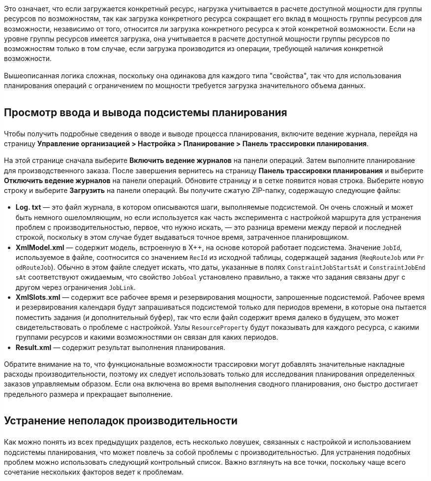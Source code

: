 Это означает, что если загружается конкретный ресурс, нагрузка учитывается в расчете доступной мощности для группы ресурсов по возможностям, так как загрузка конкретного ресурса сокращает его вклад в мощность группы ресурсов для возможности, независимо от того, относится ли загрузка конкретного ресурса к этой конкретной возможности. Если на уровне группы ресурсов имеется загрузка, она учитывается в расчете доступной мощности группы ресурсов по возможностям только в том случае, если загрузка производится из операции, требующей наличия конкретной возможности.

Вышеописанная логика сложная, поскольку она одинакова для каждого типа "свойства", так что для использования планирования операций с ограничением по мощности требуется загрузка значительного объема данных.

## <a name="viewing-scheduling-engine-input-and-output"></a>Просмотр ввода и вывода подсистемы планирования

Чтобы получить подробные сведения о вводе и выводе процесса планирования, включите ведение журнала, перейдя на страницу **Управление организацией \> Настройка \> Планирование \> Панель трассировки планирования**.

На этой странице сначала выберите **Включить ведение журналов** на панели операций. Затем выполните планирование для производственного заказа. После завершения вернитесь на страницу **Панель трассировки планирования** и выберите **Отключить ведение журналов** на панели операций. Обновите страницу и в сетке появится новая строка. Выберите новую строку и выберите **Загрузить** на панели операций. Вы получите сжатую ZIP-папку, содержащую следующие файлы:

- **Log. txt** — это файл журнала, в котором описываются шаги, выполняемые подсистемой. Он очень сложный и может быть немного ошеломляющим, но если используется как часть эксперимента с настройкой маршрута для устранения проблем с производительностью, первое, что нужно искать, — это разница времени между первой и последней строкой, поскольку в этом случае будет выдаваться точное время, затраченное планировщиком.
- **XmlModel.xml** — содержит модель, встроенную в X++, на основе которой работает подсистема. Значение `JobId`, используемое в файле, соотносится со значением `RecId` из исходной таблицы, содержащей задания (`ReqRouteJob` или `ProdRouteJob`). Обычно в этом файле следует искать, что даты, указанные в полях `ConstraintJobStartsAt` и `ConstraintJobEndsAt` соответствуют ожидаемым, что свойство `JobGoal` установлено правильно, а также что задания связаны друг с другом через ограничения `JobLink`.
- **XmlSlots.xml** — содержит все рабочее время и резервирования мощности, запрошенные подсистемой. Рабочее время и резервирования календаря будут запрашиваться подсистемой только для периодов времени, в которые она пытается поместить задания (и дополнительный буфер), так что если файл содержит время далеко в будущем, это может свидетельствовать о проблеме с настройкой. Узлы `ResourceProperty` будут показывать для каждого ресурса, с какими группами ресурсов и какими возможностями он связан для каких периодов.
- **Result.xml** — содержит результат выполнения планирования.

Обратите внимание на то, что функциональные возможности трассировки могут добавлять значительные накладные расходы производительности, поэтому их следует использовать только для исследования планирования определенных заказов управляемым образом. Если она включена во время выполнения сводного планирования, оно быстро достигает предельного размера и прекращает выполнение.

## <a name="troubleshooting-performance"></a>Устранение неполадок производительности

Как можно понять из всех предыдущих разделов, есть несколько ловушек, связанных с настройкой и использованием подсистемы планирования, что может повлечь за собой проблемы с производительностью. Для устранения подобных проблем можно использовать следующий контрольный список. Важно взглянуть на все точки, поскольку чаще всего сочетание нескольких факторов ведет к проблемам.
